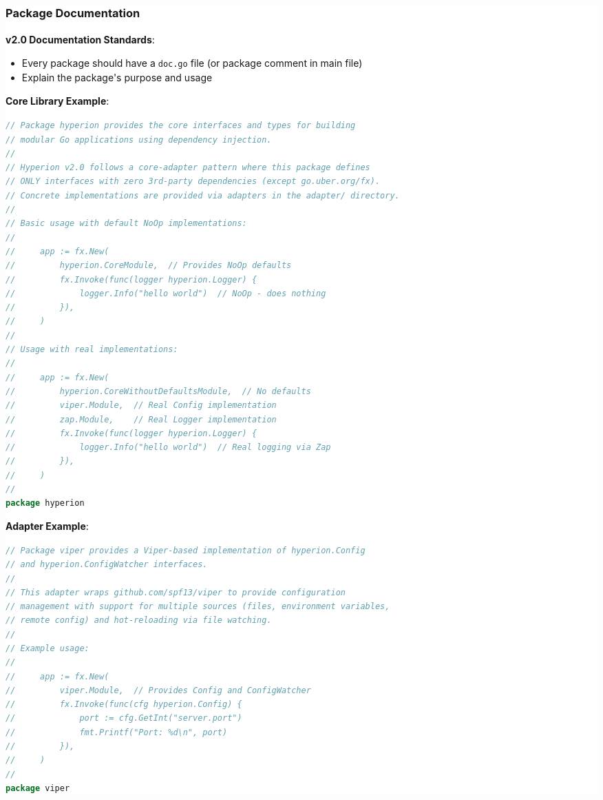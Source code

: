 ### Package Documentation

**v2.0 Documentation Standards**:

- Every package should have a `doc.go` file (or package comment in main file)
- Explain the package's purpose and usage

**Core Library Example**:

```go
// Package hyperion provides the core interfaces and types for building
// modular Go applications using dependency injection.
//
// Hyperion v2.0 follows a core-adapter pattern where this package defines
// ONLY interfaces with zero 3rd-party dependencies (except go.uber.org/fx).
// Concrete implementations are provided via adapters in the adapter/ directory.
//
// Basic usage with default NoOp implementations:
//
//     app := fx.New(
//         hyperion.CoreModule,  // Provides NoOp defaults
//         fx.Invoke(func(logger hyperion.Logger) {
//             logger.Info("hello world")  // NoOp - does nothing
//         }),
//     )
//
// Usage with real implementations:
//
//     app := fx.New(
//         hyperion.CoreWithoutDefaultsModule,  // No defaults
//         viper.Module,  // Real Config implementation
//         zap.Module,    // Real Logger implementation
//         fx.Invoke(func(logger hyperion.Logger) {
//             logger.Info("hello world")  // Real logging via Zap
//         }),
//     )
//
package hyperion
```

**Adapter Example**:

```go
// Package viper provides a Viper-based implementation of hyperion.Config
// and hyperion.ConfigWatcher interfaces.
//
// This adapter wraps github.com/spf13/viper to provide configuration
// management with support for multiple sources (files, environment variables,
// remote config) and hot-reloading via file watching.
//
// Example usage:
//
//     app := fx.New(
//         viper.Module,  // Provides Config and ConfigWatcher
//         fx.Invoke(func(cfg hyperion.Config) {
//             port := cfg.GetInt("server.port")
//             fmt.Printf("Port: %d\n", port)
//         }),
//     )
//
package viper
```
